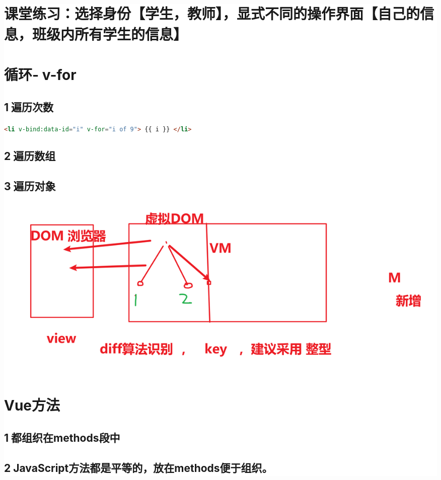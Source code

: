 



# 课堂练习：选择身份【学生，教师】，显式不同的操作界面【自己的信息，班级内所有学生的信息】

# 循环-    v-for

## 1	遍历次数    

```html
<li v-bind:data-id="i" v-for="i of 9"> {{ i }} </li>
```

## 2	遍历数组



## 3	遍历对象

![image-20221116083734169](Vue%E8%AF%BE%E5%A0%82%E7%AC%94%E8%AE%B0.assets/image-20221116083734169.png)







# Vue方法

## 1	都组织在methods段中

## 2	JavaScript方法都是平等的，放在methods便于组织。
